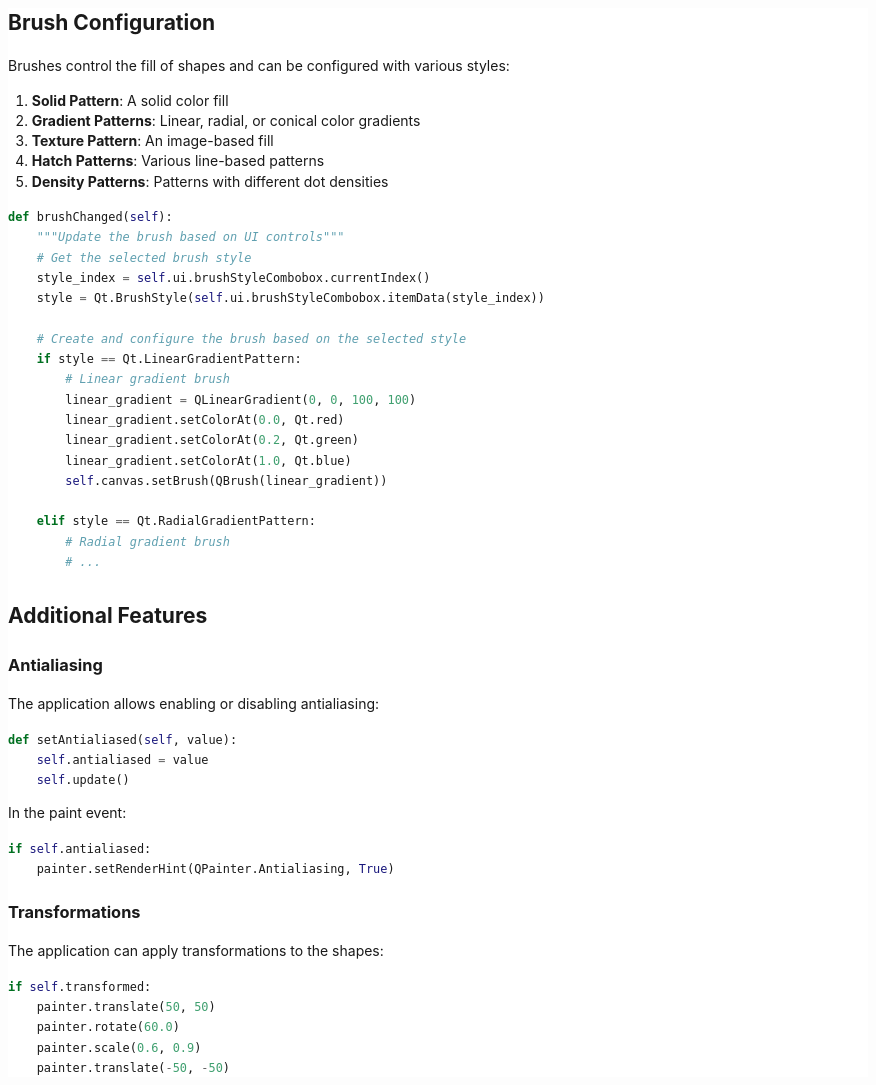 ## Brush Configuration

Brushes control the fill of shapes and can be configured with various styles:

1. **Solid Pattern**: A solid color fill
2. **Gradient Patterns**: Linear, radial, or conical color gradients
3. **Texture Pattern**: An image-based fill
4. **Hatch Patterns**: Various line-based patterns
5. **Density Patterns**: Patterns with different dot densities

```python
def brushChanged(self):
    """Update the brush based on UI controls"""
    # Get the selected brush style
    style_index = self.ui.brushStyleCombobox.currentIndex()
    style = Qt.BrushStyle(self.ui.brushStyleCombobox.itemData(style_index))
    
    # Create and configure the brush based on the selected style
    if style == Qt.LinearGradientPattern:
        # Linear gradient brush
        linear_gradient = QLinearGradient(0, 0, 100, 100)
        linear_gradient.setColorAt(0.0, Qt.red)
        linear_gradient.setColorAt(0.2, Qt.green)
        linear_gradient.setColorAt(1.0, Qt.blue)
        self.canvas.setBrush(QBrush(linear_gradient))
        
    elif style == Qt.RadialGradientPattern:
        # Radial gradient brush
        # ...
```

## Additional Features

### Antialiasing

The application allows enabling or disabling antialiasing:

```python
def setAntialiased(self, value):
    self.antialiased = value
    self.update()
```

In the paint event:
```python
if self.antialiased:
    painter.setRenderHint(QPainter.Antialiasing, True)
```

### Transformations

The application can apply transformations to the shapes:

```python
if self.transformed:
    painter.translate(50, 50)
    painter.rotate(60.0)
    painter.scale(0.6, 0.9)
    painter.translate(-50, -50)
```
